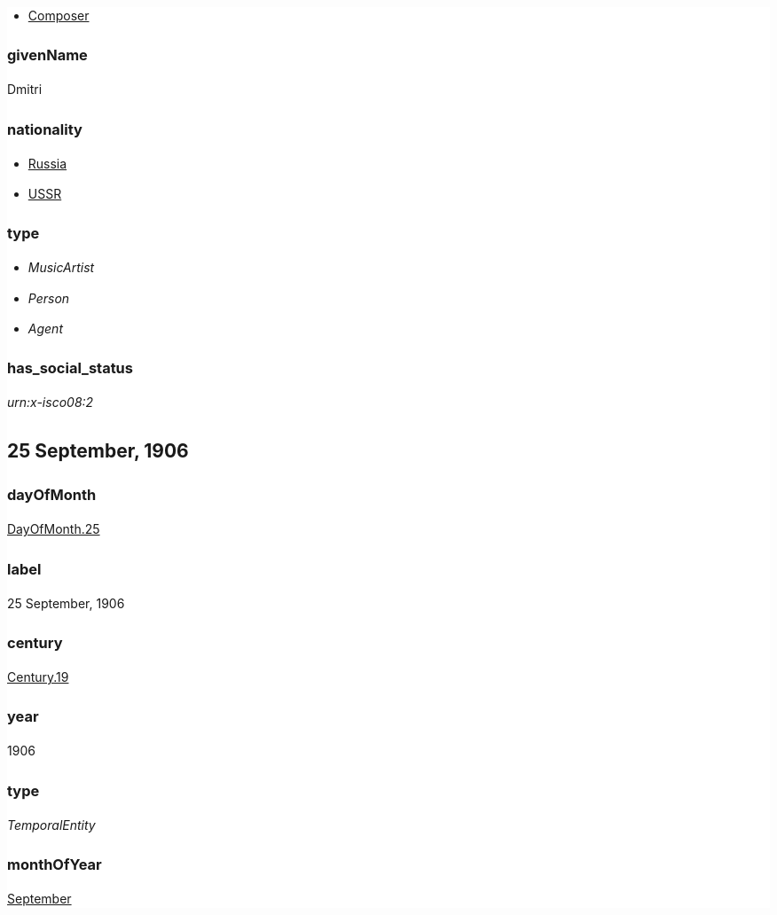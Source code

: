  - [Composer](#Composer)

### givenName


Dmitri

### nationality

 - [Russia](#Russia)

 - [USSR](#USSR)

### type

 - *MusicArtist*

 - *Person*

 - *Agent*

### has_social_status


*urn:x-isco08:2*

## 25 September, 1906

### dayOfMonth


[DayOfMonth.25](#DayOfMonth.25)

### label


25 September, 1906

### century


[Century.19](#Century.19)

### year


1906

### type


*TemporalEntity*

### monthOfYear


[September](#September)
